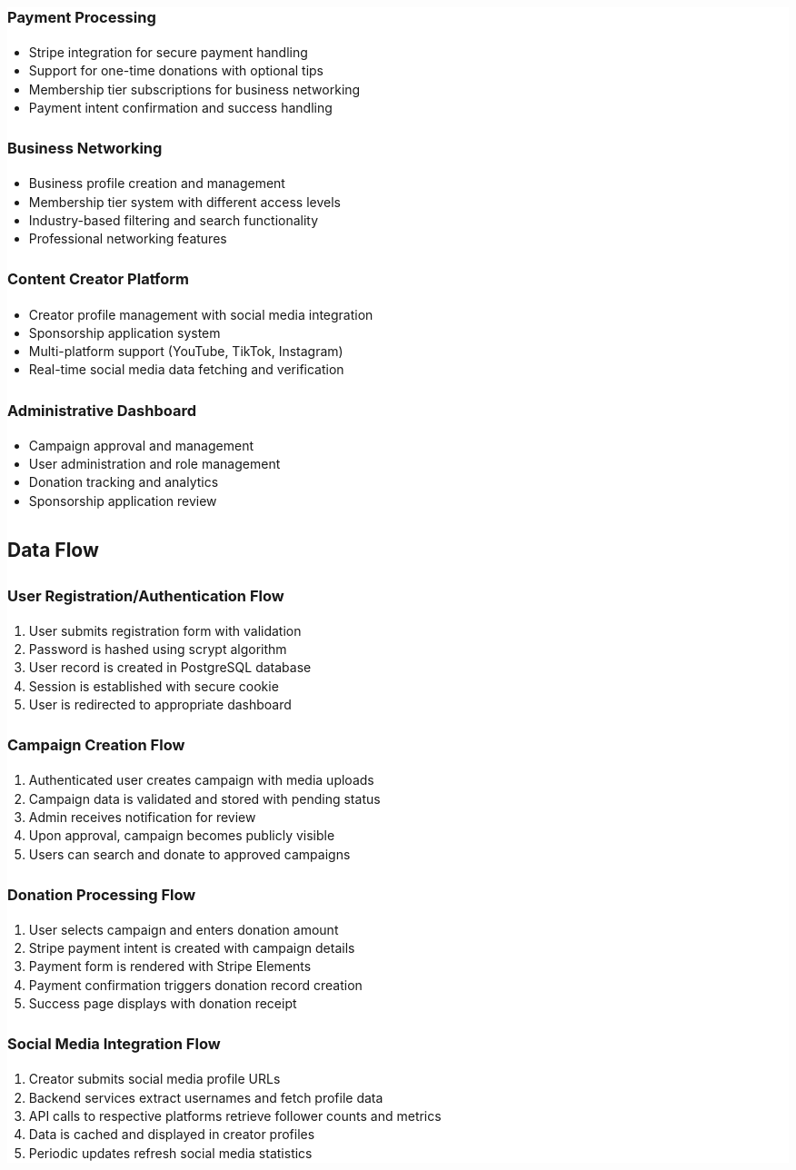 ### Payment Processing
- Stripe integration for secure payment handling
- Support for one-time donations with optional tips
- Membership tier subscriptions for business networking
- Payment intent confirmation and success handling

### Business Networking
- Business profile creation and management
- Membership tier system with different access levels
- Industry-based filtering and search functionality
- Professional networking features

### Content Creator Platform
- Creator profile management with social media integration
- Sponsorship application system
- Multi-platform support (YouTube, TikTok, Instagram)
- Real-time social media data fetching and verification

### Administrative Dashboard
- Campaign approval and management
- User administration and role management
- Donation tracking and analytics
- Sponsorship application review

## Data Flow

### User Registration/Authentication Flow
1. User submits registration form with validation
2. Password is hashed using scrypt algorithm
3. User record is created in PostgreSQL database
4. Session is established with secure cookie
5. User is redirected to appropriate dashboard

### Campaign Creation Flow
1. Authenticated user creates campaign with media uploads
2. Campaign data is validated and stored with pending status
3. Admin receives notification for review
4. Upon approval, campaign becomes publicly visible
5. Users can search and donate to approved campaigns

### Donation Processing Flow
1. User selects campaign and enters donation amount
2. Stripe payment intent is created with campaign details
3. Payment form is rendered with Stripe Elements
4. Payment confirmation triggers donation record creation
5. Success page displays with donation receipt

### Social Media Integration Flow
1. Creator submits social media profile URLs
2. Backend services extract usernames and fetch profile data
3. API calls to respective platforms retrieve follower counts and metrics
4. Data is cached and displayed in creator profiles
5. Periodic updates refresh social media statistics
